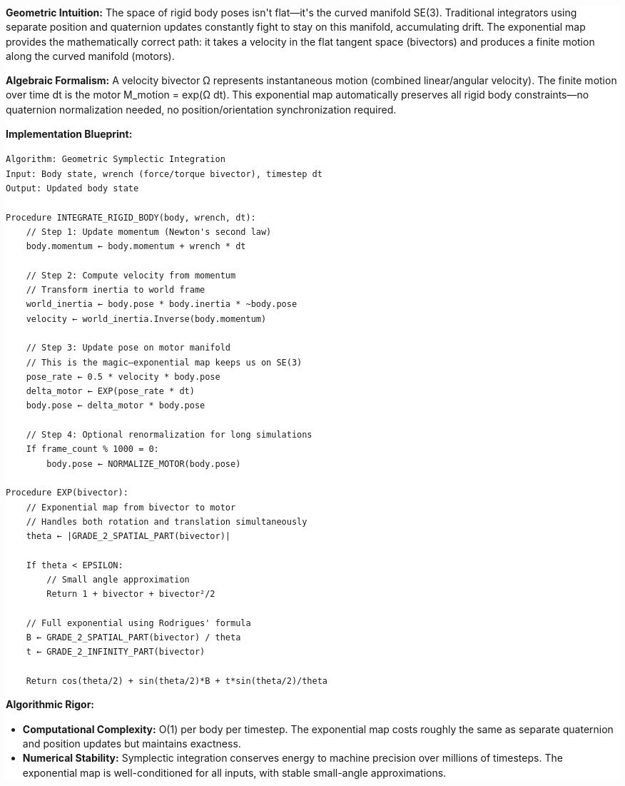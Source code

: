 **Geometric Intuition:** The space of rigid body poses isn't flat—it's the curved manifold SE(3). Traditional integrators using separate position and quaternion updates constantly fight to stay on this manifold, accumulating drift. The exponential map provides the mathematically correct path: it takes a velocity in the flat tangent space (bivectors) and produces a finite motion along the curved manifold (motors).

**Algebraic Formalism:** A velocity bivector Ω represents instantaneous motion (combined linear/angular velocity). The finite motion over time dt is the motor M_motion = exp(Ω dt). This exponential map automatically preserves all rigid body constraints—no quaternion normalization needed, no position/orientation synchronization required.

**Implementation Blueprint:**
```
Algorithm: Geometric Symplectic Integration
Input: Body state, wrench (force/torque bivector), timestep dt
Output: Updated body state

Procedure INTEGRATE_RIGID_BODY(body, wrench, dt):
    // Step 1: Update momentum (Newton's second law)
    body.momentum ← body.momentum + wrench * dt

    // Step 2: Compute velocity from momentum
    // Transform inertia to world frame
    world_inertia ← body.pose * body.inertia * ~body.pose
    velocity ← world_inertia.Inverse(body.momentum)

    // Step 3: Update pose on motor manifold
    // This is the magic—exponential map keeps us on SE(3)
    pose_rate ← 0.5 * velocity * body.pose
    delta_motor ← EXP(pose_rate * dt)
    body.pose ← delta_motor * body.pose

    // Step 4: Optional renormalization for long simulations
    If frame_count % 1000 = 0:
        body.pose ← NORMALIZE_MOTOR(body.pose)

Procedure EXP(bivector):
    // Exponential map from bivector to motor
    // Handles both rotation and translation simultaneously
    theta ← |GRADE_2_SPATIAL_PART(bivector)|

    If theta < EPSILON:
        // Small angle approximation
        Return 1 + bivector + bivector²/2

    // Full exponential using Rodrigues' formula
    B ← GRADE_2_SPATIAL_PART(bivector) / theta
    t ← GRADE_2_INFINITY_PART(bivector)

    Return cos(theta/2) + sin(theta/2)*B + t*sin(theta/2)/theta
```

**Algorithmic Rigor:**
- **Computational Complexity:** O(1) per body per timestep. The exponential map costs roughly the same as separate quaternion and position updates but maintains exactness.
- **Numerical Stability:** Symplectic integration conserves energy to machine precision over millions of timesteps. The exponential map is well-conditioned for all inputs, with stable small-angle approximations.

